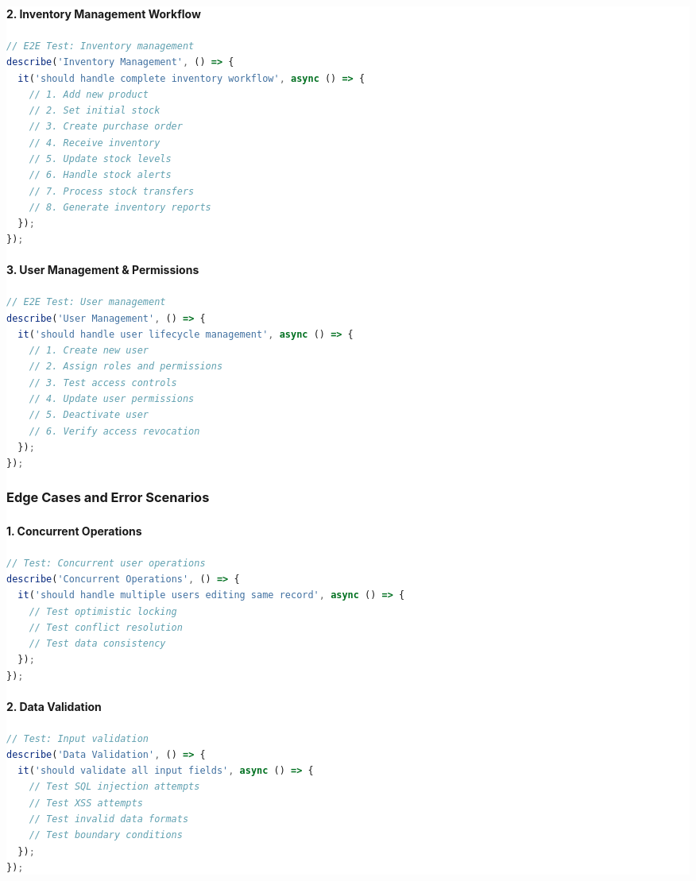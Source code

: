 #### 2. Inventory Management Workflow
```typescript
// E2E Test: Inventory management
describe('Inventory Management', () => {
  it('should handle complete inventory workflow', async () => {
    // 1. Add new product
    // 2. Set initial stock
    // 3. Create purchase order
    // 4. Receive inventory
    // 5. Update stock levels
    // 6. Handle stock alerts
    // 7. Process stock transfers
    // 8. Generate inventory reports
  });
});
```

#### 3. User Management & Permissions
```typescript
// E2E Test: User management
describe('User Management', () => {
  it('should handle user lifecycle management', async () => {
    // 1. Create new user
    // 2. Assign roles and permissions
    // 3. Test access controls
    // 4. Update user permissions
    // 5. Deactivate user
    // 6. Verify access revocation
  });
});
```

### Edge Cases and Error Scenarios

#### 1. Concurrent Operations
```typescript
// Test: Concurrent user operations
describe('Concurrent Operations', () => {
  it('should handle multiple users editing same record', async () => {
    // Test optimistic locking
    // Test conflict resolution
    // Test data consistency
  });
});
```

#### 2. Data Validation
```typescript
// Test: Input validation
describe('Data Validation', () => {
  it('should validate all input fields', async () => {
    // Test SQL injection attempts
    // Test XSS attempts
    // Test invalid data formats
    // Test boundary conditions
  });
});
```
